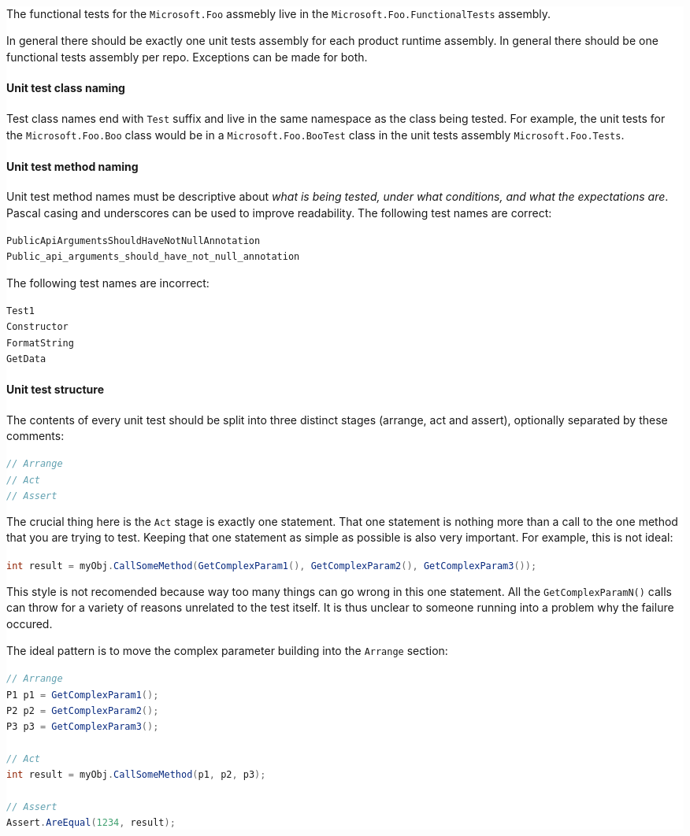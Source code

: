 The functional tests for the `Microsoft.Foo` assmebly live in the `Microsoft.Foo.FunctionalTests` assembly.

In general there should be exactly one unit tests assembly for each product runtime assembly. In general there should be one functional tests assembly per repo. Exceptions can be made for both.

#### Unit test class naming
Test class names end with `Test` suffix and live in the same namespace as the class being tested. For example, the unit tests for the `Microsoft.Foo.Boo` class would be in a `Microsoft.Foo.BooTest` class in the unit tests assembly `Microsoft.Foo.Tests`.

#### Unit test method naming
Unit test method names must be descriptive about *what is being tested, under what conditions, and what the expectations are*. Pascal casing and underscores can be used to improve readability. The following test names are correct:

```cs
PublicApiArgumentsShouldHaveNotNullAnnotation
Public_api_arguments_should_have_not_null_annotation
```

The following test names are incorrect:

```cs
Test1
Constructor
FormatString
GetData
```

#### Unit test structure
The contents of every unit test should be split into three distinct stages (arrange, act and assert), optionally separated by these comments:

```cs
// Arrange
// Act
// Assert
```

The crucial thing here is the `Act` stage is exactly one statement. That one statement is nothing more than a call to the one method that you are trying to test. Keeping that one statement as simple as possible is also very important. For example, this is not ideal:

```cs
int result = myObj.CallSomeMethod(GetComplexParam1(), GetComplexParam2(), GetComplexParam3());
```

This style is not recomended because way too many things can go wrong in this one statement. All the `GetComplexParamN()` calls can throw for a variety of reasons unrelated to the test itself. It is thus unclear to someone running into a problem why the failure occured.

The ideal pattern is to move the complex parameter building into the `Arrange` section:

```cs
// Arrange
P1 p1 = GetComplexParam1();
P2 p2 = GetComplexParam2();
P3 p3 = GetComplexParam3();

// Act
int result = myObj.CallSomeMethod(p1, p2, p3);

// Assert
Assert.AreEqual(1234, result);
```
